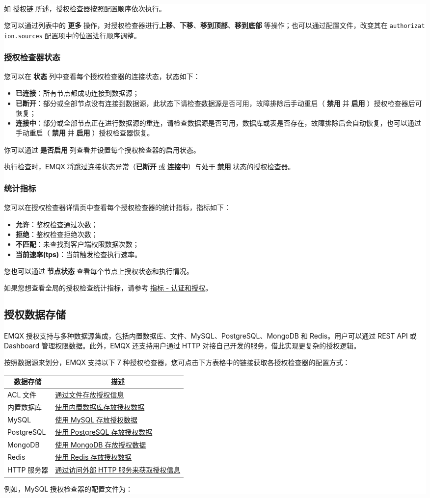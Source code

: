 如 [授权链](#授权链) 所述，授权检查器按照配置顺序依次执行。

您可以通过列表中的 **更多** 操作，对授权检查器进行**上移**、**下移**、**移到顶部**、**移到底部** 等操作；也可以通过配置文件，改变其在 `authorization.sources` 配置项中的位置进行顺序调整。

### 授权检查器状态

您可以在 **状态** 列中查看每个授权检查器的连接状态，状态如下：

- **已连接**：所有节点都成功连接到数据源；
- **已断开**：部分或全部节点没有连接到数据源，此状态下请检查数据源是否可用，故障排除后手动重启（ **禁用** 并 **启用** ）授权检查器后可恢复；
- **连接中**：部分或全部节点正在进行数据源的重连，请检查数据源是否可用，数据库或表是否存在，故障排除后会自动恢复，也可以通过手动重启（ **禁用** 并 **启用** ）授权检查器恢复。

你可以通过 **是否启用** 列查看并设置每个授权检查器的启用状态。

执行检查时，EMQX 将跳过连接状态异常（**已断开** 或 **连接中**）与处于 **禁用** 状态的授权检查器。

### 统计指标

您可以在授权检查器详情页中查看每个授权检查器的统计指标，指标如下：

- **允许**：鉴权检查通过次数；
- **拒绝**：鉴权检查拒绝次数；
- **不匹配**：未查找到客户端权限数据次数；
- **当前速率(tps)**：当前触发检查执行速率。

您也可以通过 **节点状态** 查看每个节点上授权状态和执行情况。

如果您想查看全局的授权检查统计指标，请参考 [指标 - 认证和授权](../../observability/metrics-and-stats.md#认证和授权)。

## 授权数据存储

EMQX 授权支持与多种数据源集成，包括内置数据库、文件、MySQL、PostgreSQL、MongoDB 和 Redis。用户可以通过 REST API 或 Dashboard 管理权限数据。此外，EMQX 还支持用户通过 HTTP 对接自己开发的服务，借此实现更复杂的授权逻辑。



按照数据源来划分，EMQX 支持以下 7 种授权检查器，您可点击下方表格中的链接获取各授权检查器的配置方式：



| 数据存储    | 描述                                              |
| ----------- | ------------------------------------------------- |
| ACL 文件    | [通过文件存放授权信息](./file.md)                 |
| 内置数据库  | [使用内置数据库存放授权数据](./mnesia.md)         |
| MySQL       | [使用 MySQL 存放授权数据](./mysql.md)             |
| PostgreSQL  | [使用 PostgreSQL 存放授权数据](./postgresql.md)   |
| MongoDB     | [使用 MongoDB 存放授权数据](./mongodb.md)         |
| Redis       | [使用 Redis 存放授权数据](./redis.md)             |
| HTTP 服务器 | [通过访问外部 HTTP 服务来获取授权信息](./http.md) |

例如，MySQL 授权检查器的配置文件为：

